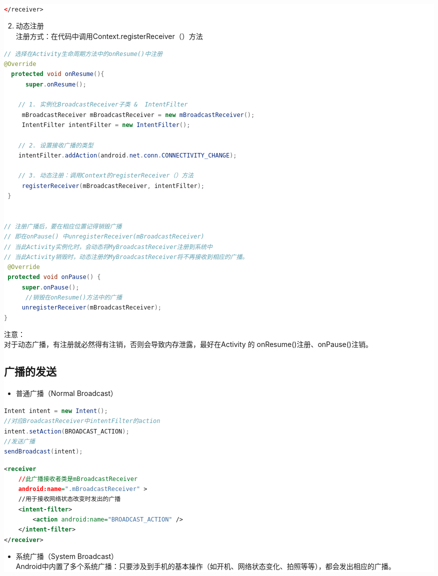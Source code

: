   ```xml
  </receiver>
  ```
2. 动态注册  
   注册方式：在代码中调用Context.registerReceiver（）方法
```java
// 选择在Activity生命周期方法中的onResume()中注册
@Override
  protected void onResume(){
      super.onResume();

    // 1. 实例化BroadcastReceiver子类 &  IntentFilter
     mBroadcastReceiver mBroadcastReceiver = new mBroadcastReceiver();
     IntentFilter intentFilter = new IntentFilter();

    // 2. 设置接收广播的类型
    intentFilter.addAction(android.net.conn.CONNECTIVITY_CHANGE);

    // 3. 动态注册：调用Context的registerReceiver（）方法
     registerReceiver(mBroadcastReceiver, intentFilter);
 }


// 注册广播后，要在相应位置记得销毁广播
// 即在onPause() 中unregisterReceiver(mBroadcastReceiver)
// 当此Activity实例化时，会动态将MyBroadcastReceiver注册到系统中
// 当此Activity销毁时，动态注册的MyBroadcastReceiver将不再接收到相应的广播。
 @Override
 protected void onPause() {
     super.onPause();
      //销毁在onResume()方法中的广播
     unregisterReceiver(mBroadcastReceiver);
}
```
注意：  
对于动态广播，有注册就必然得有注销，否则会导致内存泄露，最好在Activity 的 onResume()注册、onPause()注销。


## 广播的发送
- 普通广播（Normal Broadcast）
```java
Intent intent = new Intent();
//对应BroadcastReceiver中intentFilter的action
intent.setAction(BROADCAST_ACTION);
//发送广播
sendBroadcast(intent);
```
```xml
<receiver 
    //此广播接收者类是mBroadcastReceiver
    android:name=".mBroadcastReceiver" >
    //用于接收网络状态改变时发出的广播
    <intent-filter>
        <action android:name="BROADCAST_ACTION" />
    </intent-filter>
</receiver>
```
- 系统广播（System Broadcast）  
Android中内置了多个系统广播：只要涉及到手机的基本操作（如开机、网络状态变化、拍照等等），都会发出相应的广播。
